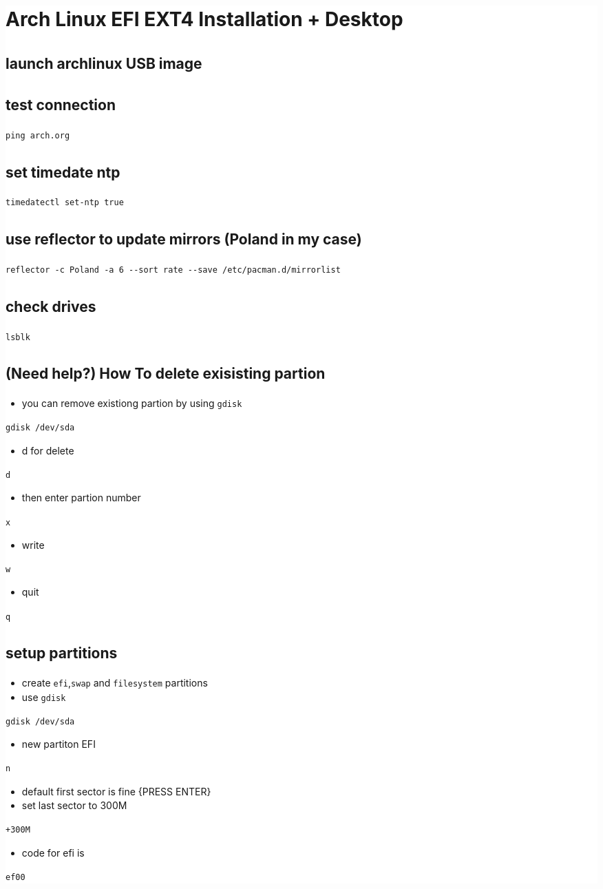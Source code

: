 # Arch Linux EFI EXT4 Installation + Desktop 

## launch archlinux USB image
## test connection
```
ping arch.org
```

## set timedate ntp
```
timedatectl set-ntp true
```
## use reflector to update mirrors (Poland in my case)
```
reflector -c Poland -a 6 --sort rate --save /etc/pacman.d/mirrorlist
```
## check drives
```
lsblk
```

## (Need help?) How To delete exisisting partion 
- you can remove existiong partion by using `gdisk`
```
gdisk /dev/sda
```
- d for delete
```
d
```
- then enter partion number
```
x
```
- write
```
w
```
- quit
```
q
```
## setup partitions
- create `efi`,`swap` and `filesystem` partitions
- use `gdisk`
```
gdisk /dev/sda
```
- new partiton EFI
```
n
```
- default first sector is fine {PRESS ENTER}
- set last sector to 300M
```
+300M 
```
- code for efi is
```
ef00
```